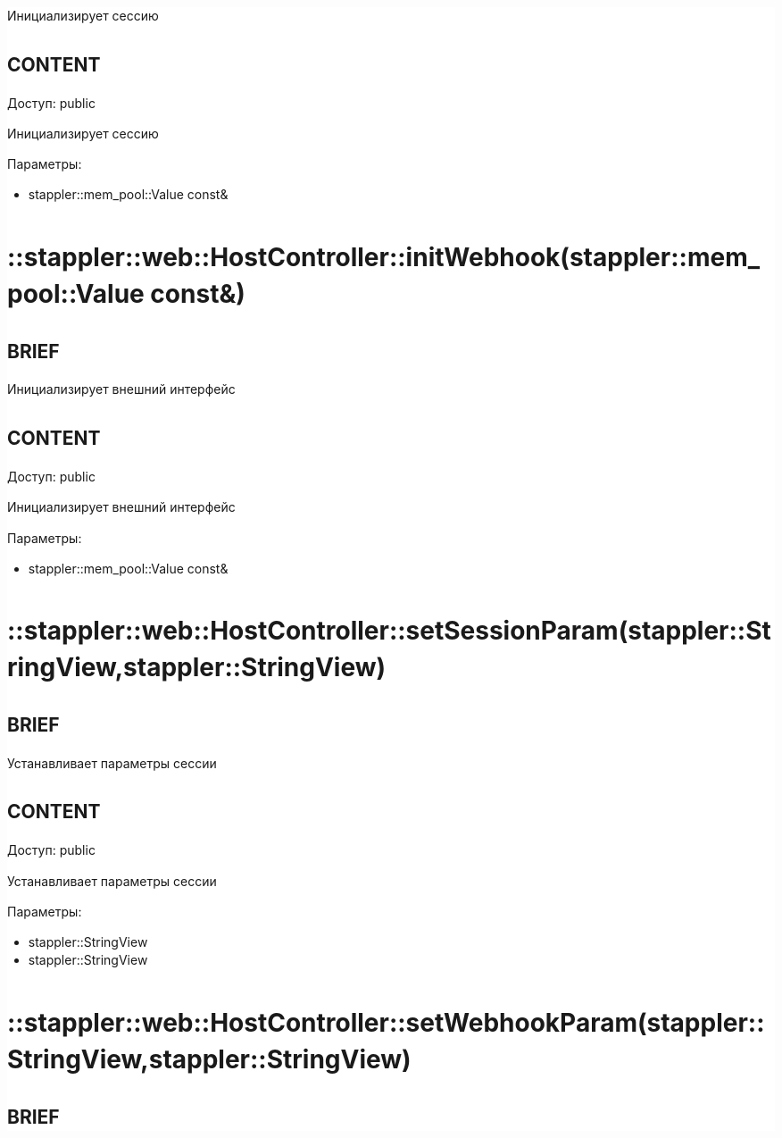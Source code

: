 Инициализирует сессию

## CONTENT

Доступ: public

Инициализирует сессию

Параметры:
* stappler::mem_pool::Value const&


# ::stappler::web::HostController::initWebhook(stappler::mem_pool::Value const&)

## BRIEF

Инициализирует внешний интерфейс

## CONTENT

Доступ: public

Инициализирует внешний интерфейс

Параметры:
* stappler::mem_pool::Value const&


# ::stappler::web::HostController::setSessionParam(stappler::StringView,stappler::StringView)

## BRIEF

Устанавливает параметры сессии

## CONTENT

Доступ: public

Устанавливает параметры сессии

Параметры:
* stappler::StringView
* stappler::StringView


# ::stappler::web::HostController::setWebhookParam(stappler::StringView,stappler::StringView)

## BRIEF
